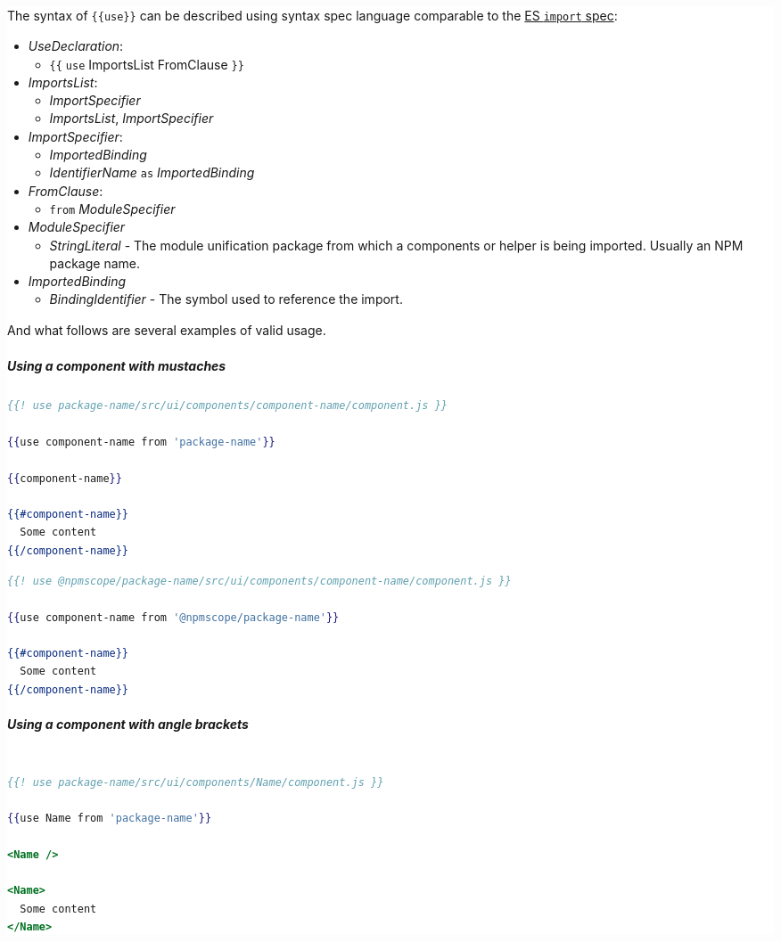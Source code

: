 The syntax of `{{use}}` can be described using syntax spec language
comparable to the [ES `import`
spec](https://www.ecma-international.org/ecma-262/6.0/#sec-imports):

* *UseDeclaration*:
  * `{{` `use` ImportsList FromClause `}}`
* *ImportsList*:
  * *ImportSpecifier*
  * *ImportsList*, *ImportSpecifier*
* *ImportSpecifier*:
  * *ImportedBinding*
  * *IdentifierName* `as` *ImportedBinding*
* *FromClause*:
  * `from` *ModuleSpecifier*
* *ModuleSpecifier*
  * *StringLiteral* - The module unification package from which a components
    or helper is being imported. Usually
    an NPM package name.
* *ImportedBinding*
  * *BindingIdentifier* - The symbol used to reference the import.

And what follows are several examples of valid usage.

##### Using a component with mustaches

```hbs
{{! use package-name/src/ui/components/component-name/component.js }}

{{use component-name from 'package-name'}}

{{component-name}}

{{#component-name}}
  Some content
{{/component-name}}
```

```hbs
{{! use @npmscope/package-name/src/ui/components/component-name/component.js }}

{{use component-name from '@npmscope/package-name'}}

{{#component-name}}
  Some content
{{/component-name}}
```

##### Using a component with angle brackets

```hbs

{{! use package-name/src/ui/components/Name/component.js }}

{{use Name from 'package-name'}}

<Name />

<Name>
  Some content
</Name>
```
